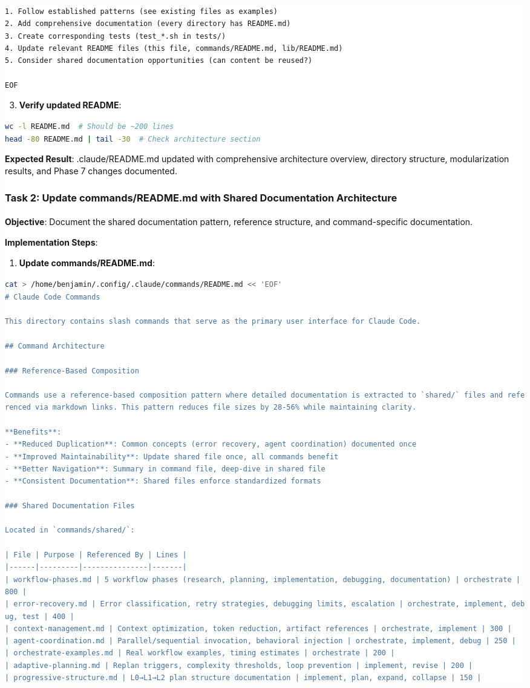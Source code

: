 ```
1. Follow established patterns (see existing files as examples)
2. Add comprehensive documentation (every directory has README.md)
3. Create corresponding tests (test_*.sh in tests/)
4. Update relevant README files (this file, commands/README.md, lib/README.md)
5. Consider shared documentation opportunities (can content be reused?)

EOF
```

3. **Verify updated README**:
```bash
wc -l README.md  # Should be ~200 lines
head -80 README.md | tail -30  # Check architecture section
```

**Expected Result**: .claude/README.md updated with comprehensive architecture overview, directory structure, modularization results, and Phase 7 changes documented.

### Task 2: Update commands/README.md with Shared Documentation Architecture

**Objective**: Document the shared documentation pattern, reference structure, and command-specific documentation.

**Implementation Steps**:

1. **Update commands/README.md**:
```bash
cat > /home/benjamin/.config/.claude/commands/README.md << 'EOF'
# Claude Code Commands

This directory contains slash commands that serve as the primary user interface for Claude Code.

## Command Architecture

### Reference-Based Composition

Commands use a reference-based composition pattern where detailed documentation is extracted to `shared/` files and referenced via markdown links. This pattern reduces file sizes by 28-56% while maintaining clarity.

**Benefits**:
- **Reduced Duplication**: Common concepts (error recovery, agent coordination) documented once
- **Improved Maintainability**: Update shared file once, all commands benefit
- **Better Navigation**: Summary in command file, deep-dive in shared file
- **Consistent Documentation**: Shared files enforce standardized formats

### Shared Documentation Files

Located in `commands/shared/`:

| File | Purpose | Referenced By | Lines |
|------|---------|---------------|-------|
| workflow-phases.md | 5 workflow phases (research, planning, implementation, debugging, documentation) | orchestrate | 800 |
| error-recovery.md | Error classification, retry strategies, debugging limits, escalation | orchestrate, implement, debug, test | 400 |
| context-management.md | Context optimization, token reduction, artifact references | orchestrate, implement | 300 |
| agent-coordination.md | Parallel/sequential invocation, behavioral injection | orchestrate, implement, debug | 250 |
| orchestrate-examples.md | Real workflow examples, timing estimates | orchestrate | 200 |
| adaptive-planning.md | Replan triggers, complexity thresholds, loop prevention | implement, revise | 200 |
| progressive-structure.md | L0→L1→L2 plan structure documentation | implement, plan, expand, collapse | 150 |
```